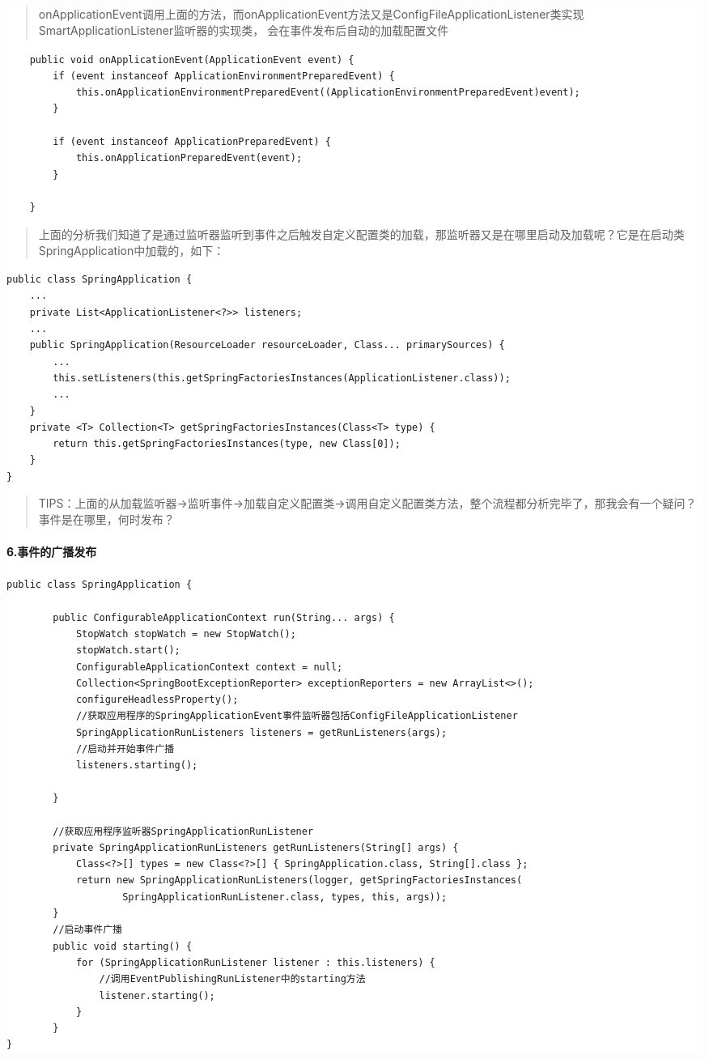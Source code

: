 >onApplicationEvent调用上面的方法，而onApplicationEvent方法又是ConfigFileApplicationListener类实现SmartApplicationListener监听器的实现类，
会在事件发布后自动的加载配置文件
```
    public void onApplicationEvent(ApplicationEvent event) {
        if (event instanceof ApplicationEnvironmentPreparedEvent) {
            this.onApplicationEnvironmentPreparedEvent((ApplicationEnvironmentPreparedEvent)event);
        }

        if (event instanceof ApplicationPreparedEvent) {
            this.onApplicationPreparedEvent(event);
        }

    }
```    
>上面的分析我们知道了是通过监听器监听到事件之后触发自定义配置类的加载，那监听器又是在哪里启动及加载呢？它是在启动类SpringApplication中加载的，如下：
```
public class SpringApplication {
    ...
    private List<ApplicationListener<?>> listeners;
    ...
    public SpringApplication(ResourceLoader resourceLoader, Class... primarySources) {
        ...
        this.setListeners(this.getSpringFactoriesInstances(ApplicationListener.class));
        ...
    }
    private <T> Collection<T> getSpringFactoriesInstances(Class<T> type) {
        return this.getSpringFactoriesInstances(type, new Class[0]);
    }
}    
```    
>TIPS：上面的从加载监听器->监听事件->加载自定义配置类->调用自定义配置类方法，整个流程都分析完毕了，那我会有一个疑问？事件是在哪里，何时发布？

#### 6.事件的广播发布

```
public class SpringApplication {

    	public ConfigurableApplicationContext run(String... args) {
    		StopWatch stopWatch = new StopWatch();
    		stopWatch.start();
    		ConfigurableApplicationContext context = null;
    		Collection<SpringBootExceptionReporter> exceptionReporters = new ArrayList<>();
    		configureHeadlessProperty();
    		//获取应用程序的SpringApplicationEvent事件监听器包括ConfigFileApplicationListener
    		SpringApplicationRunListeners listeners = getRunListeners(args);
    		//启动并开始事件广播
    		listeners.starting();

    	}

        //获取应用程序监听器SpringApplicationRunListener
    	private SpringApplicationRunListeners getRunListeners(String[] args) {
    		Class<?>[] types = new Class<?>[] { SpringApplication.class, String[].class };
    		return new SpringApplicationRunListeners(logger, getSpringFactoriesInstances(
    				SpringApplicationRunListener.class, types, this, args));
    	}
    	//启动事件广播
        public void starting() {
            for (SpringApplicationRunListener listener : this.listeners) {
                //调用EventPublishingRunListener中的starting方法
                listener.starting();
            }
        }
}
```